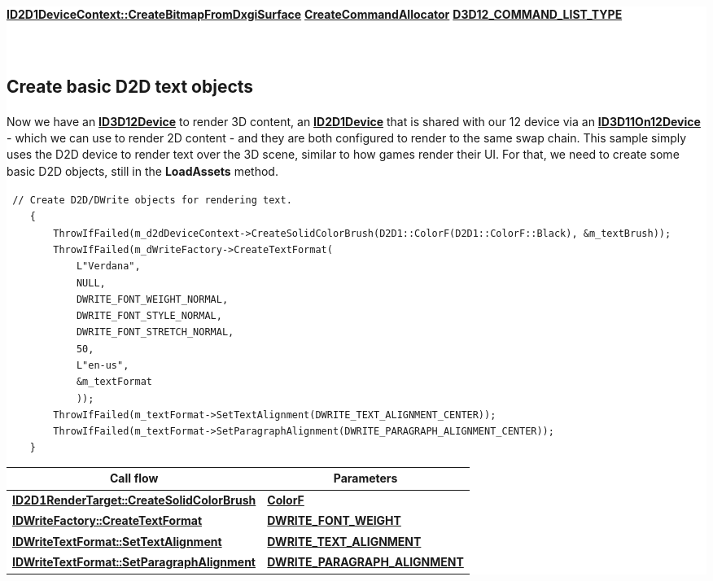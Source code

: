 </tr>
<tr class="odd">
<td><a href="/windows/desktop/api/d2d1_1/nf-d2d1_1-id2d1devicecontext-createbitmapfromdxgisurface(idxgisurface_constd2d1_bitmap_properties1__id2d1bitmap1)"><strong>ID2D1DeviceContext::CreateBitmapFromDxgiSurface</strong></a></td>

</tr>
<tr class="even">
<td><a href="/windows/desktop/api/d3d12/nf-d3d12-id3d12device-createcommandallocator"><strong>CreateCommandAllocator</strong></a></td>
<td><a href="/windows/desktop/api/d3d12/ne-d3d12-d3d12_command_list_type"><strong>D3D12_COMMAND_LIST_TYPE</strong></a></td>
</tr>
</tbody>
</table>



 

## Create basic D2D text objects

Now we have an [**ID3D12Device**](/windows/desktop/api/d3d12/nn-d3d12-id3d12device) to render 3D content, an [**ID2D1Device**](/windows/desktop/api/d2d1_1/nn-d2d1_1-id2d1device) that is shared with our 12 device via an [**ID3D11On12Device**](/windows/desktop/api/d3d11on12/nn-d3d11on12-id3d11on12device) - which we can use to render 2D content - and they are both configured to render to the same swap chain. This sample simply uses the D2D device to render text over the 3D scene, similar to how games render their UI. For that, we need to create some basic D2D objects, still in the **LoadAssets** method.

``` syntax
 // Create D2D/DWrite objects for rendering text.
    {
        ThrowIfFailed(m_d2dDeviceContext->CreateSolidColorBrush(D2D1::ColorF(D2D1::ColorF::Black), &m_textBrush));
        ThrowIfFailed(m_dWriteFactory->CreateTextFormat(
            L"Verdana",
            NULL,
            DWRITE_FONT_WEIGHT_NORMAL,
            DWRITE_FONT_STYLE_NORMAL,
            DWRITE_FONT_STRETCH_NORMAL,
            50,
            L"en-us",
            &m_textFormat
            ));
        ThrowIfFailed(m_textFormat->SetTextAlignment(DWRITE_TEXT_ALIGNMENT_CENTER));
        ThrowIfFailed(m_textFormat->SetParagraphAlignment(DWRITE_PARAGRAPH_ALIGNMENT_CENTER));
    }
```



| Call flow                                                                                           | Parameters                                                                 |
|-----------------------------------------------------------------------------------------------------|----------------------------------------------------------------------------|
| [**ID2D1RenderTarget::CreateSolidColorBrush**](/windows/win32/api/d2d1/nf-d2d1-id2d1rendertarget-createsolidcolorbrush(constd2d1_color_f__id2d1solidcolorbrush))    | [**ColorF**](/windows/desktop/api/d2d1helper/nl-d2d1helper-colorf)                                              |
| [**IDWriteFactory::CreateTextFormat**](/windows/desktop/api/dwrite/nf-dwrite-idwritefactory-createtextformat)                 | [**DWRITE\_FONT\_WEIGHT**](/windows/desktop/api/dwrite/ne-dwrite-dwrite_font_weight)                 |
| [**IDWriteTextFormat::SetTextAlignment**](/windows/desktop/api/dwrite/nf-dwrite-idwritetextformat-settextalignment)           | [**DWRITE\_TEXT\_ALIGNMENT**](/windows/desktop/api/dwrite/ne-dwrite-dwrite_text_alignment)           |
| [**IDWriteTextFormat::SetParagraphAlignment**](/windows/desktop/api/dwrite/nf-dwrite-idwritetextformat-setparagraphalignment) | [**DWRITE\_PARAGRAPH\_ALIGNMENT**](/windows/desktop/api/dwrite/ne-dwrite-dwrite_paragraph_alignment) |
